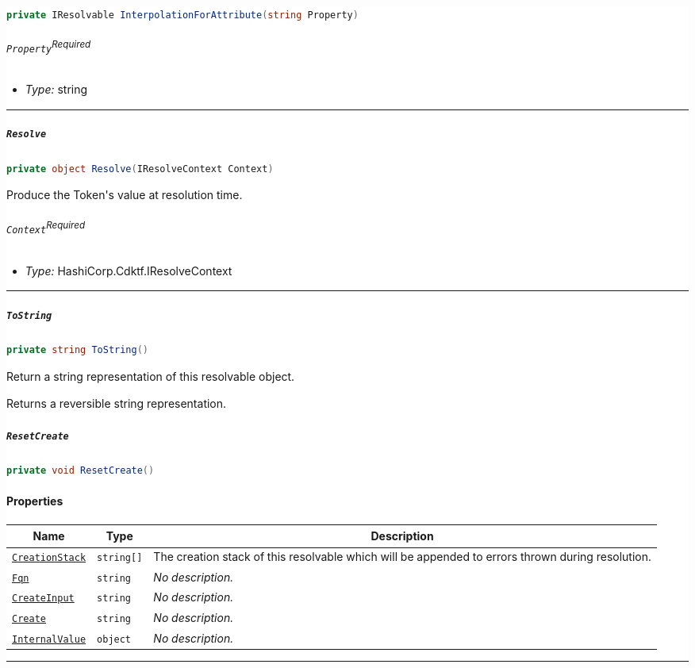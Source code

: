 ```csharp
private IResolvable InterpolationForAttribute(string Property)
```

###### `Property`<sup>Required</sup> <a name="Property" id="@cdktf/provider-snowflake.tagAssociation.TagAssociationTimeoutsOutputReference.interpolationForAttribute.parameter.property"></a>

- *Type:* string

---

##### `Resolve` <a name="Resolve" id="@cdktf/provider-snowflake.tagAssociation.TagAssociationTimeoutsOutputReference.resolve"></a>

```csharp
private object Resolve(IResolveContext Context)
```

Produce the Token's value at resolution time.

###### `Context`<sup>Required</sup> <a name="Context" id="@cdktf/provider-snowflake.tagAssociation.TagAssociationTimeoutsOutputReference.resolve.parameter._context"></a>

- *Type:* HashiCorp.Cdktf.IResolveContext

---

##### `ToString` <a name="ToString" id="@cdktf/provider-snowflake.tagAssociation.TagAssociationTimeoutsOutputReference.toString"></a>

```csharp
private string ToString()
```

Return a string representation of this resolvable object.

Returns a reversible string representation.

##### `ResetCreate` <a name="ResetCreate" id="@cdktf/provider-snowflake.tagAssociation.TagAssociationTimeoutsOutputReference.resetCreate"></a>

```csharp
private void ResetCreate()
```


#### Properties <a name="Properties" id="Properties"></a>

| **Name** | **Type** | **Description** |
| --- | --- | --- |
| <code><a href="#@cdktf/provider-snowflake.tagAssociation.TagAssociationTimeoutsOutputReference.property.creationStack">CreationStack</a></code> | <code>string[]</code> | The creation stack of this resolvable which will be appended to errors thrown during resolution. |
| <code><a href="#@cdktf/provider-snowflake.tagAssociation.TagAssociationTimeoutsOutputReference.property.fqn">Fqn</a></code> | <code>string</code> | *No description.* |
| <code><a href="#@cdktf/provider-snowflake.tagAssociation.TagAssociationTimeoutsOutputReference.property.createInput">CreateInput</a></code> | <code>string</code> | *No description.* |
| <code><a href="#@cdktf/provider-snowflake.tagAssociation.TagAssociationTimeoutsOutputReference.property.create">Create</a></code> | <code>string</code> | *No description.* |
| <code><a href="#@cdktf/provider-snowflake.tagAssociation.TagAssociationTimeoutsOutputReference.property.internalValue">InternalValue</a></code> | <code>object</code> | *No description.* |

---
